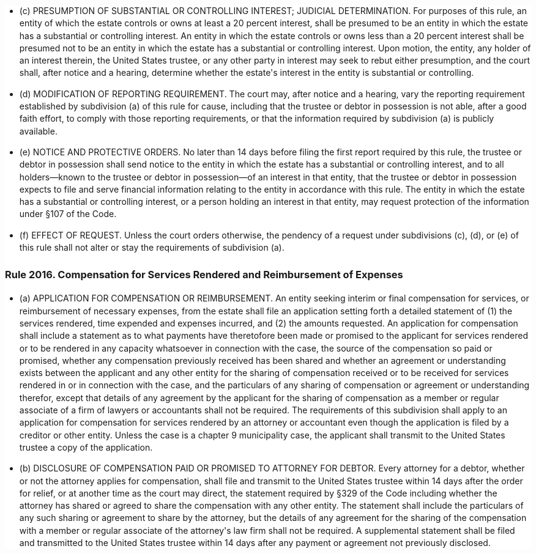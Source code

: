 * (c) PRESUMPTION OF SUBSTANTIAL OR CONTROLLING INTEREST; JUDICIAL DETERMINATION. For purposes of this rule, an entity of which the estate controls or owns at least a 20 percent interest, shall be presumed to be an entity in which the estate has a substantial or controlling interest. An entity in which the estate controls or owns less than a 20 percent interest shall be presumed not to be an entity in which the estate has a substantial or controlling interest. Upon motion, the entity, any holder of an interest therein, the United States trustee, or any other party in interest may seek to rebut either presumption, and the court shall, after notice and a hearing, determine whether the estate's interest in the entity is substantial or controlling.

* (d) MODIFICATION OF REPORTING REQUIREMENT. The court may, after notice and a hearing, vary the reporting requirement established by subdivision (a) of this rule for cause, including that the trustee or debtor in possession is not able, after a good faith effort, to comply with those reporting requirements, or that the information required by subdivision (a) is publicly available.

* (e) NOTICE AND PROTECTIVE ORDERS. No later than 14 days before filing the first report required by this rule, the trustee or debtor in possession shall send notice to the entity in which the estate has a substantial or controlling interest, and to all holders—known to the trustee or debtor in possession—of an interest in that entity, that the trustee or debtor in possession expects to file and serve financial information relating to the entity in accordance with this rule. The entity in which the estate has a substantial or controlling interest, or a person holding an interest in that entity, may request protection of the information under §107 of the Code.

* (f) EFFECT OF REQUEST. Unless the court orders otherwise, the pendency of a request under subdivisions (c), (d), or (e) of this rule shall not alter or stay the requirements of subdivision (a).

### Rule 2016. Compensation for Services Rendered and Reimbursement of Expenses
* (a) APPLICATION FOR COMPENSATION OR REIMBURSEMENT. An entity seeking interim or final compensation for services, or reimbursement of necessary expenses, from the estate shall file an application setting forth a detailed statement of (1) the services rendered, time expended and expenses incurred, and (2) the amounts requested. An application for compensation shall include a statement as to what payments have theretofore been made or promised to the applicant for services rendered or to be rendered in any capacity whatsoever in connection with the case, the source of the compensation so paid or promised, whether any compensation previously received has been shared and whether an agreement or understanding exists between the applicant and any other entity for the sharing of compensation received or to be received for services rendered in or in connection with the case, and the particulars of any sharing of compensation or agreement or understanding therefor, except that details of any agreement by the applicant for the sharing of compensation as a member or regular associate of a firm of lawyers or accountants shall not be required. The requirements of this subdivision shall apply to an application for compensation for services rendered by an attorney or accountant even though the application is filed by a creditor or other entity. Unless the case is a chapter 9 municipality case, the applicant shall transmit to the United States trustee a copy of the application.

* (b) DISCLOSURE OF COMPENSATION PAID OR PROMISED TO ATTORNEY FOR DEBTOR. Every attorney for a debtor, whether or not the attorney applies for compensation, shall file and transmit to the United States trustee within 14 days after the order for relief, or at another time as the court may direct, the statement required by §329 of the Code including whether the attorney has shared or agreed to share the compensation with any other entity. The statement shall include the particulars of any such sharing or agreement to share by the attorney, but the details of any agreement for the sharing of the compensation with a member or regular associate of the attorney's law firm shall not be required. A supplemental statement shall be filed and transmitted to the United States trustee within 14 days after any payment or agreement not previously disclosed.

